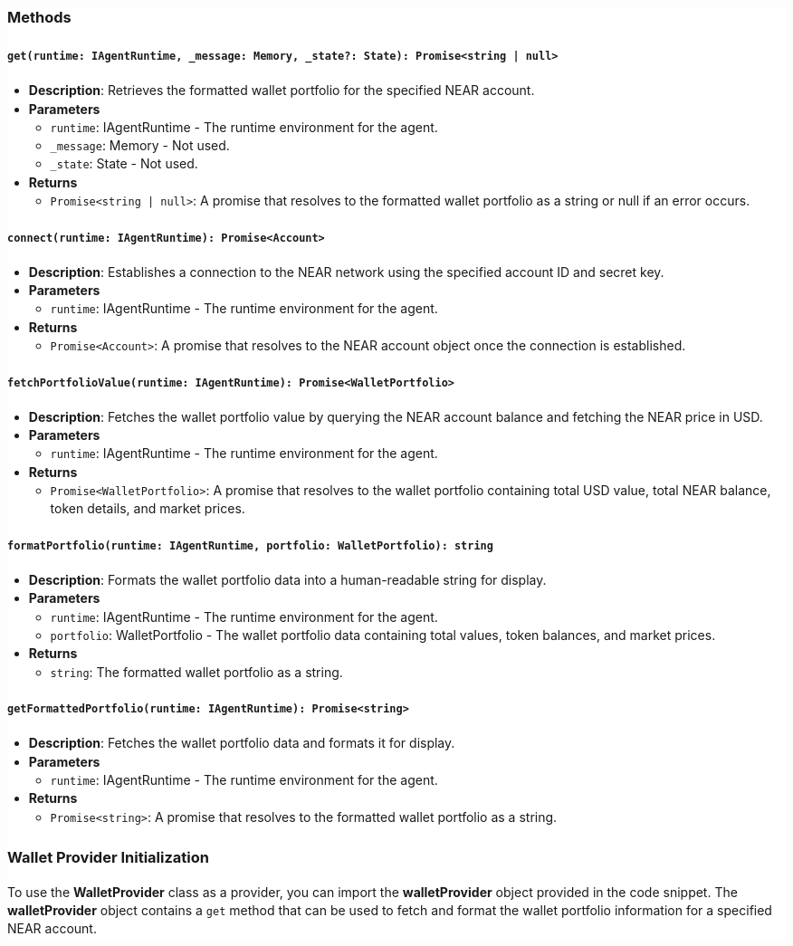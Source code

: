 ### Methods
#### `get(runtime: IAgentRuntime, _message: Memory, _state?: State): Promise<string | null>`
- **Description**: Retrieves the formatted wallet portfolio for the specified NEAR account.
- **Parameters**
  - `runtime`: IAgentRuntime - The runtime environment for the agent.
  - `_message`: Memory - Not used.
  - `_state`: State - Not used.
- **Returns**
  - `Promise<string | null>`: A promise that resolves to the formatted wallet portfolio as a string or null if an error occurs.

#### `connect(runtime: IAgentRuntime): Promise<Account>`
- **Description**: Establishes a connection to the NEAR network using the specified account ID and secret key.
- **Parameters**
  - `runtime`: IAgentRuntime - The runtime environment for the agent.
- **Returns**
  - `Promise<Account>`: A promise that resolves to the NEAR account object once the connection is established.

#### `fetchPortfolioValue(runtime: IAgentRuntime): Promise<WalletPortfolio>`
- **Description**: Fetches the wallet portfolio value by querying the NEAR account balance and fetching the NEAR price in USD.
- **Parameters**
  - `runtime`: IAgentRuntime - The runtime environment for the agent.
- **Returns**
  - `Promise<WalletPortfolio>`: A promise that resolves to the wallet portfolio containing total USD value, total NEAR balance, token details, and market prices.

#### `formatPortfolio(runtime: IAgentRuntime, portfolio: WalletPortfolio): string`
- **Description**: Formats the wallet portfolio data into a human-readable string for display.
- **Parameters**
  - `runtime`: IAgentRuntime - The runtime environment for the agent.
  - `portfolio`: WalletPortfolio - The wallet portfolio data containing total values, token balances, and market prices.
- **Returns**
  - `string`: The formatted wallet portfolio as a string.

#### `getFormattedPortfolio(runtime: IAgentRuntime): Promise<string>`
- **Description**: Fetches the wallet portfolio data and formats it for display.
- **Parameters**
  - `runtime`: IAgentRuntime - The runtime environment for the agent.
- **Returns**
  - `Promise<string>`: A promise that resolves to the formatted wallet portfolio as a string.

### Wallet Provider Initialization
To use the **WalletProvider** class as a provider, you can import the **walletProvider** object provided in the code snippet. The **walletProvider** object contains a `get` method that can be used to fetch and format the wallet portfolio information for a specified NEAR account.
